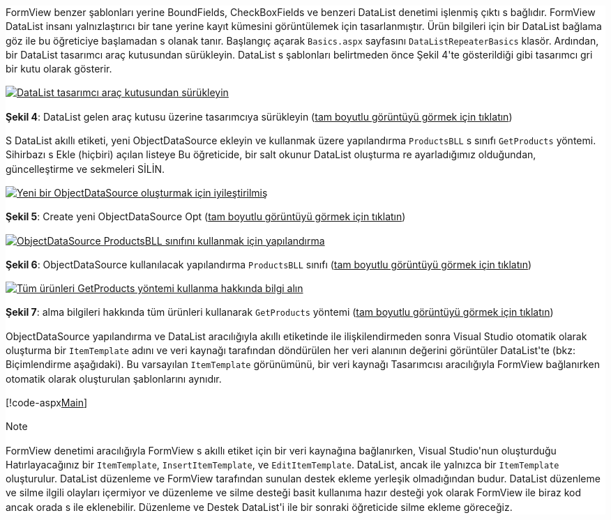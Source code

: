 FormView benzer şablonları yerine BoundFields, CheckBoxFields ve benzeri DataList denetimi işlenmiş çıktı s bağlıdır. FormView DataList insanı yalnızlaştırıcı bir tane yerine kayıt kümesini görüntülemek için tasarlanmıştır. Ürün bilgileri için bir DataList bağlama göz ile bu öğreticiye başlamadan s olanak tanır. Başlangıç açarak `Basics.aspx` sayfasını `DataListRepeaterBasics` klasör. Ardından, bir DataList tasarımcı araç kutusundan sürükleyin. DataList s şablonları belirtmeden önce Şekil 4'te gösterildiği gibi tasarımcı gri bir kutu olarak gösterir.


[![DataList tasarımcı araç kutusundan sürükleyin](displaying-data-with-the-datalist-and-repeater-controls-vb/_static/image7.png)](displaying-data-with-the-datalist-and-repeater-controls-vb/_static/image6.png)

**Şekil 4**: DataList gelen araç kutusu üzerine tasarımcıya sürükleyin ([tam boyutlu görüntüyü görmek için tıklatın](displaying-data-with-the-datalist-and-repeater-controls-vb/_static/image8.png))


S DataList akıllı etiketi, yeni ObjectDataSource ekleyin ve kullanmak üzere yapılandırma `ProductsBLL` s sınıfı `GetProducts` yöntemi. Sihirbazı s Ekle (hiçbiri) açılan listeye Bu öğreticide, bir salt okunur DataList oluşturma re ayarladığımız olduğundan, güncelleştirme ve sekmeleri SİLİN.


[![Yeni bir ObjectDataSource oluşturmak için iyileştirilmiş](displaying-data-with-the-datalist-and-repeater-controls-vb/_static/image10.png)](displaying-data-with-the-datalist-and-repeater-controls-vb/_static/image9.png)

**Şekil 5**: Create yeni ObjectDataSource Opt ([tam boyutlu görüntüyü görmek için tıklatın](displaying-data-with-the-datalist-and-repeater-controls-vb/_static/image11.png))


[![ObjectDataSource ProductsBLL sınıfını kullanmak için yapılandırma](displaying-data-with-the-datalist-and-repeater-controls-vb/_static/image13.png)](displaying-data-with-the-datalist-and-repeater-controls-vb/_static/image12.png)

**Şekil 6**: ObjectDataSource kullanılacak yapılandırma `ProductsBLL` sınıfı ([tam boyutlu görüntüyü görmek için tıklatın](displaying-data-with-the-datalist-and-repeater-controls-vb/_static/image14.png))


[![Tüm ürünleri GetProducts yöntemi kullanma hakkında bilgi alın](displaying-data-with-the-datalist-and-repeater-controls-vb/_static/image16.png)](displaying-data-with-the-datalist-and-repeater-controls-vb/_static/image15.png)

**Şekil 7**: alma bilgileri hakkında tüm ürünleri kullanarak `GetProducts` yöntemi ([tam boyutlu görüntüyü görmek için tıklatın](displaying-data-with-the-datalist-and-repeater-controls-vb/_static/image17.png))


ObjectDataSource yapılandırma ve DataList aracılığıyla akıllı etiketinde ile ilişkilendirmeden sonra Visual Studio otomatik olarak oluşturma bir `ItemTemplate` adını ve veri kaynağı tarafından döndürülen her veri alanının değerini görüntüler DataList'te (bkz: Biçimlendirme aşağıdaki). Bu varsayılan `ItemTemplate` görünümünü, bir veri kaynağı Tasarımcısı aracılığıyla FormView bağlanırken otomatik olarak oluşturulan şablonlarını aynıdır.


[!code-aspx[Main](displaying-data-with-the-datalist-and-repeater-controls-vb/samples/sample2.aspx)]

> [!NOTE]
> FormView denetimi aracılığıyla FormView s akıllı etiket için bir veri kaynağına bağlanırken, Visual Studio'nun oluşturduğu Hatırlayacağınız bir `ItemTemplate`, `InsertItemTemplate`, ve `EditItemTemplate`. DataList, ancak ile yalnızca bir `ItemTemplate` oluşturulur. DataList düzenleme ve FormView tarafından sunulan destek ekleme yerleşik olmadığından budur. DataList düzenleme ve silme ilgili olayları içermiyor ve düzenleme ve silme desteği basit kullanıma hazır desteği yok olarak FormView ile biraz kod ancak orada s ile eklenebilir. Düzenleme ve Destek DataList'i ile bir sonraki öğreticide silme ekleme göreceğiz.
